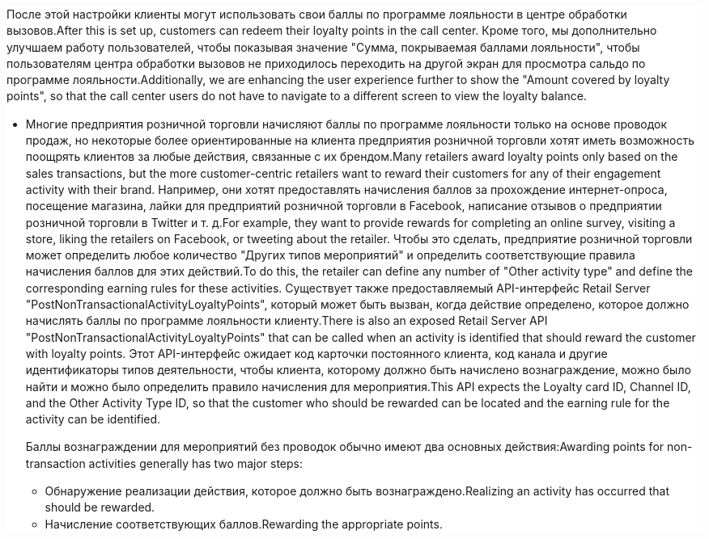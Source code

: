 <span data-ttu-id="7ed47-277">После этой настройки клиенты могут использовать свои баллы по программе лояльности в центре обработки вызовов.</span><span class="sxs-lookup"><span data-stu-id="7ed47-277">After this is set up, customers can redeem their loyalty points in the call center.</span></span> <span data-ttu-id="7ed47-278">Кроме того, мы дополнительно улучшаем работу пользователей, чтобы показывая значение "Сумма, покрываемая баллами лояльности", чтобы пользователям центра обработки вызовов не приходилось переходить на другой экран для просмотра сальдо по программе лояльности.</span><span class="sxs-lookup"><span data-stu-id="7ed47-278">Additionally, we are enhancing the user experience further to show the "Amount covered by loyalty points", so that the call center users do not have to navigate to a different screen to view the loyalty balance.</span></span>

- <span data-ttu-id="7ed47-279">Многие предприятия розничной торговли начисляют баллы по программе лояльности только на основе проводок продаж, но некоторые более ориентированные на клиента предприятия розничной торговли хотят иметь возможность поощрять клиентов за любые действия, связанные с их брендом.</span><span class="sxs-lookup"><span data-stu-id="7ed47-279">Many retailers award loyalty points only based on the sales transactions, but the more customer-centric retailers want to reward their customers for any of their engagement activity with their brand.</span></span> <span data-ttu-id="7ed47-280">Например, они хотят предоставлять начисления баллов за прохождение интернет-опроса, посещение магазина, лайки для предприятий розничной торговли в Facebook, написание отзывов о предприятии розничной торговли в Twitter и т. д.</span><span class="sxs-lookup"><span data-stu-id="7ed47-280">For example, they want to provide rewards for completing an online survey, visiting a store, liking the retailers on Facebook, or tweeting about the retailer.</span></span> <span data-ttu-id="7ed47-281">Чтобы это сделать, предприятие розничной торговли может определить любое количество "Других типов мероприятий" и определить соответствующие правила начисления баллов для этих действий.</span><span class="sxs-lookup"><span data-stu-id="7ed47-281">To do this, the retailer can define any number of "Other activity type" and define the corresponding earning rules for these activities.</span></span> <span data-ttu-id="7ed47-282">Существует также предоставляемый API-интерфейс Retail Server "PostNonTransactionalActivityLoyaltyPoints", который может быть вызван, когда действие определено, которое должно начислять баллы по программе лояльности клиенту.</span><span class="sxs-lookup"><span data-stu-id="7ed47-282">There is also an exposed Retail Server API "PostNonTransactionalActivityLoyaltyPoints" that can be called when an activity is identified that should reward the customer with loyalty points.</span></span> <span data-ttu-id="7ed47-283">Этот API-интерфейс ожидает код карточки постоянного клиента, код канала и другие идентификаторы типов деятельности, чтобы клиента, которому должно быть начислено вознаграждение, можно было найти и можно было определить правило начисления для мероприятия.</span><span class="sxs-lookup"><span data-stu-id="7ed47-283">This API expects the Loyalty card ID, Channel ID, and the Other Activity Type ID, so that the customer who should be rewarded can be located and the earning rule for the activity can be identified.</span></span> 

    <span data-ttu-id="7ed47-284">Баллы вознаграждении для мероприятий без проводок обычно имеют два основных действия:</span><span class="sxs-lookup"><span data-stu-id="7ed47-284">Awarding points for non-transaction activities generally has two major steps:</span></span>
    - <span data-ttu-id="7ed47-285">Обнаружение реализации действия, которое должно быть вознаграждено.</span><span class="sxs-lookup"><span data-stu-id="7ed47-285">Realizing an activity has occurred that should be rewarded.</span></span>
    - <span data-ttu-id="7ed47-286">Начисление соответствующих баллов.</span><span class="sxs-lookup"><span data-stu-id="7ed47-286">Rewarding the appropriate points.</span></span>
